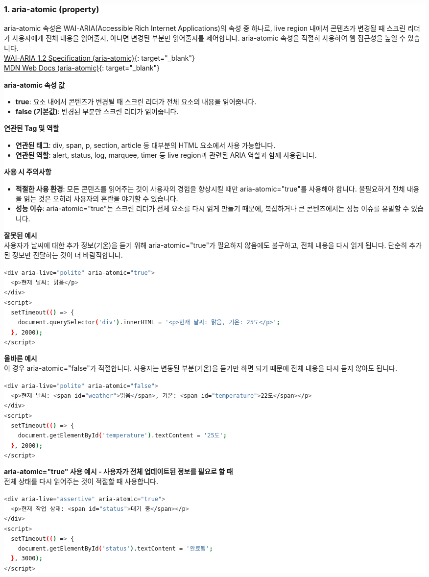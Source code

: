 ### **1. aria-atomic (property)**    
aria-atomic 속성은 WAI-ARIA(Accessible Rich Internet Applications)의 속성 중 하나로, live region 내에서 콘텐츠가 변경될 때 스크린 리더가 사용자에게 전체 내용을 읽어줄지, 아니면 변경된 부분만 읽어줄지를 제어합니다. aria-atomic 속성을 적절히 사용하여 웹 접근성을 높일 수 있습니다.   
[WAI-ARIA 1.2 Specification (aria-atomic)](https://www.w3.org/TR/wai-aria-1.2/#aria-atomic){: target="_blank"}   
[MDN Web Docs (aria-atomic)](https://developer.mozilla.org/en-US/docs/Web/Accessibility/ARIA/Attributes/aria-atomic){: target="_blank"}   

**aria-atomic 속성 값**  
- **true**: 요소 내에서 콘텐츠가 변경될 때 스크린 리더가 전체 요소의 내용을 읽어줍니다.   
- **false (기본값)**: 변경된 부분만 스크린 리더가 읽어줍니다.   


**연관된 Tag 및 역할**   
- **연관된 태그**: div, span, p, section, article 등 대부분의 HTML 요소에서 사용 가능합니다.   
- **연관된 역할**: alert, status, log, marquee, timer 등 live region과 관련된 ARIA 역할과 함께 사용됩니다.    

**사용 시 주의사항**   
- **적절한 사용 환경**: 모든 콘텐츠를 읽어주는 것이 사용자의 경험을 향상시킬 때만 aria-atomic="true"를 사용해야 합니다. 불필요하게 전체 내용을 읽는 것은 오히려 사용자의 혼란을 야기할 수 있습니다.
- **성능 이슈**: aria-atomic="true"는 스크린 리더가 전체 요소를 다시 읽게 만들기 때문에, 복잡하거나 큰 콘텐츠에서는 성능 이슈를 유발할 수 있습니다.    


**잘못된 예시**      
사용자가 날씨에 대한 추가 정보(기온)을 듣기 위해 aria-atomic="true"가 필요하지 않음에도 불구하고, 전체 내용을 다시 읽게 됩니다. 단순히 추가된 정보만 전달하는 것이 더 바람직합니다.    
```sh
<div aria-live="polite" aria-atomic="true">
  <p>현재 날씨: 맑음</p>
</div>
<script>
  setTimeout(() => {
    document.querySelector('div').innerHTML = '<p>현재 날씨: 맑음, 기온: 25도</p>';
  }, 2000);
</script>
```

**올바른 예시**      
이 경우 aria-atomic="false"가 적절합니다. 사용자는 변동된 부분(기온)을 듣기만 하면 되기 때문에 전체 내용을 다시 듣지 않아도 됩니다.    
```sh
<div aria-live="polite" aria-atomic="false">
  <p>현재 날씨: <span id="weather">맑음</span>, 기온: <span id="temperature">22도</span></p>
</div>
<script>
  setTimeout(() => {
    document.getElementById('temperature').textContent = '25도';
  }, 2000);
</script>
```

**aria-atomic="true" 사용 예시 - 사용자가 전체 업데이트된 정보를 필요로 할 때**   
전체 상태를 다시 읽어주는 것이 적절할 때 사용합니다.    
```sh
<div aria-live="assertive" aria-atomic="true">
  <p>현재 작업 상태: <span id="status">대기 중</span></p>
</div>
<script>
  setTimeout(() => {
    document.getElementById('status').textContent = '완료됨';
  }, 3000);
</script>
```
